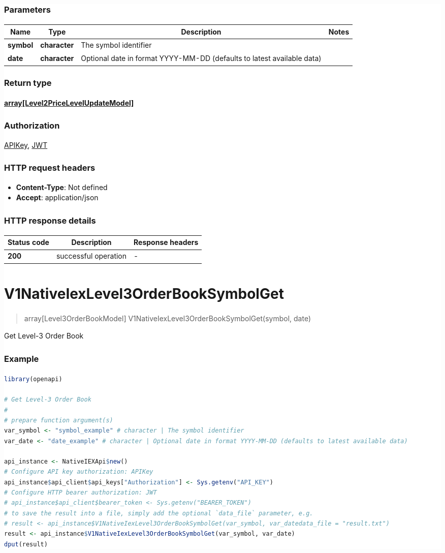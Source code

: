 ### Parameters

Name | Type | Description  | Notes
------------- | ------------- | ------------- | -------------
 **symbol** | **character**| The symbol identifier | 
 **date** | **character**| Optional date in format YYYY-MM-DD (defaults to latest available data) | 

### Return type

[**array[Level2PriceLevelUpdateModel]**](Level2.PriceLevelUpdateModel.md)

### Authorization

[APIKey](../README.md#APIKey), [JWT](../README.md#JWT)

### HTTP request headers

 - **Content-Type**: Not defined
 - **Accept**: application/json

### HTTP response details
| Status code | Description | Response headers |
|-------------|-------------|------------------|
| **200** | successful operation |  -  |

# **V1NativeIexLevel3OrderBookSymbolGet**
> array[Level3OrderBookModel] V1NativeIexLevel3OrderBookSymbolGet(symbol, date)

Get Level-3 Order Book

### Example
```R
library(openapi)

# Get Level-3 Order Book
#
# prepare function argument(s)
var_symbol <- "symbol_example" # character | The symbol identifier
var_date <- "date_example" # character | Optional date in format YYYY-MM-DD (defaults to latest available data)

api_instance <- NativeIEXApi$new()
# Configure API key authorization: APIKey
api_instance$api_client$api_keys["Authorization"] <- Sys.getenv("API_KEY")
# Configure HTTP bearer authorization: JWT
# api_instance$api_client$bearer_token <- Sys.getenv("BEARER_TOKEN")
# to save the result into a file, simply add the optional `data_file` parameter, e.g.
# result <- api_instance$V1NativeIexLevel3OrderBookSymbolGet(var_symbol, var_datedata_file = "result.txt")
result <- api_instance$V1NativeIexLevel3OrderBookSymbolGet(var_symbol, var_date)
dput(result)
```
